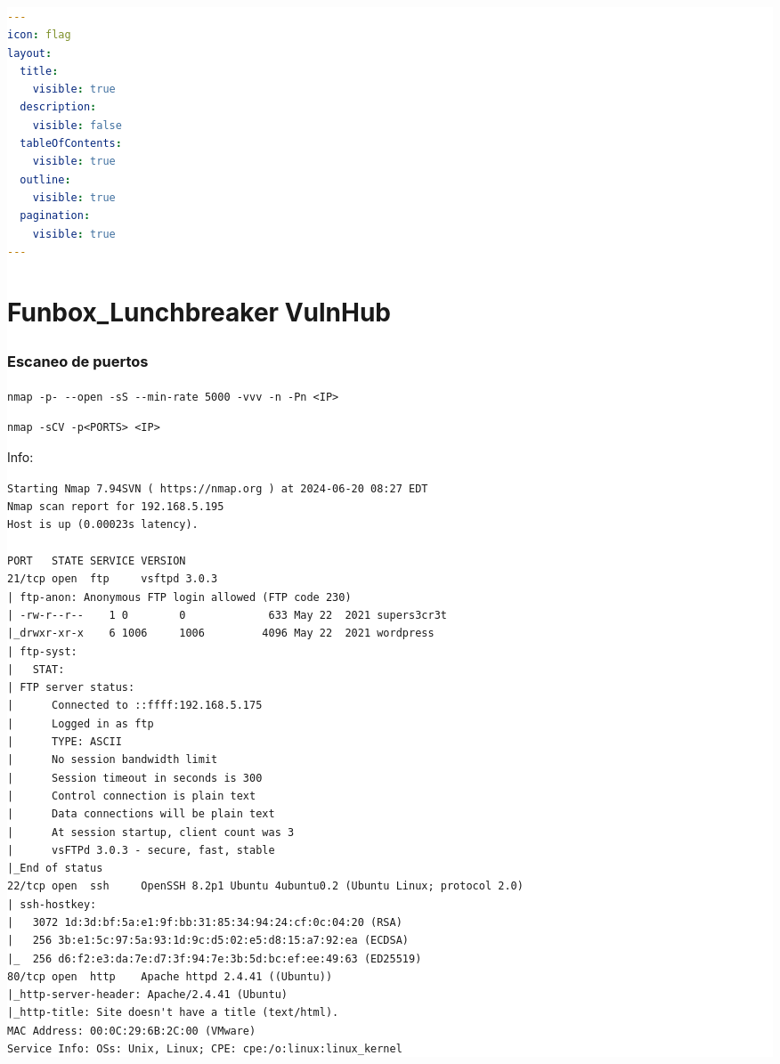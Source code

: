 ```yaml
---
icon: flag
layout:
  title:
    visible: true
  description:
    visible: false
  tableOfContents:
    visible: true
  outline:
    visible: true
  pagination:
    visible: true
---
```


# Funbox\_Lunchbreaker VulnHub

### Escaneo de puertos

```shell
nmap -p- --open -sS --min-rate 5000 -vvv -n -Pn <IP>
```

```shell
nmap -sCV -p<PORTS> <IP>
```

Info:

```
Starting Nmap 7.94SVN ( https://nmap.org ) at 2024-06-20 08:27 EDT
Nmap scan report for 192.168.5.195
Host is up (0.00023s latency).

PORT   STATE SERVICE VERSION
21/tcp open  ftp     vsftpd 3.0.3
| ftp-anon: Anonymous FTP login allowed (FTP code 230)
| -rw-r--r--    1 0        0             633 May 22  2021 supers3cr3t
|_drwxr-xr-x    6 1006     1006         4096 May 22  2021 wordpress
| ftp-syst: 
|   STAT: 
| FTP server status:
|      Connected to ::ffff:192.168.5.175
|      Logged in as ftp
|      TYPE: ASCII
|      No session bandwidth limit
|      Session timeout in seconds is 300
|      Control connection is plain text
|      Data connections will be plain text
|      At session startup, client count was 3
|      vsFTPd 3.0.3 - secure, fast, stable
|_End of status
22/tcp open  ssh     OpenSSH 8.2p1 Ubuntu 4ubuntu0.2 (Ubuntu Linux; protocol 2.0)
| ssh-hostkey: 
|   3072 1d:3d:bf:5a:e1:9f:bb:31:85:34:94:24:cf:0c:04:20 (RSA)
|   256 3b:e1:5c:97:5a:93:1d:9c:d5:02:e5:d8:15:a7:92:ea (ECDSA)
|_  256 d6:f2:e3:da:7e:d7:3f:94:7e:3b:5d:bc:ef:ee:49:63 (ED25519)
80/tcp open  http    Apache httpd 2.4.41 ((Ubuntu))
|_http-server-header: Apache/2.4.41 (Ubuntu)
|_http-title: Site doesn't have a title (text/html).
MAC Address: 00:0C:29:6B:2C:00 (VMware)
Service Info: OSs: Unix, Linux; CPE: cpe:/o:linux:linux_kernel

```